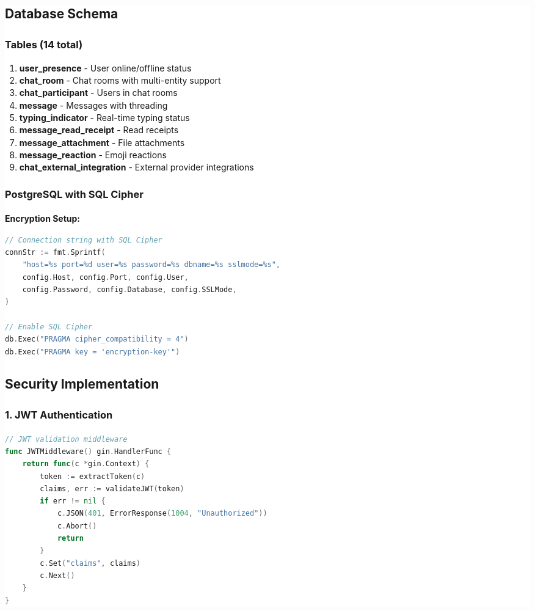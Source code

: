 ## Database Schema

### Tables (14 total)

1. **user_presence** - User online/offline status
2. **chat_room** - Chat rooms with multi-entity support
3. **chat_participant** - Users in chat rooms
4. **message** - Messages with threading
5. **typing_indicator** - Real-time typing status
6. **message_read_receipt** - Read receipts
7. **message_attachment** - File attachments
8. **message_reaction** - Emoji reactions
9. **chat_external_integration** - External provider integrations

### PostgreSQL with SQL Cipher

**Encryption Setup:**
```go
// Connection string with SQL Cipher
connStr := fmt.Sprintf(
    "host=%s port=%d user=%s password=%s dbname=%s sslmode=%s",
    config.Host, config.Port, config.User,
    config.Password, config.Database, config.SSLMode,
)

// Enable SQL Cipher
db.Exec("PRAGMA cipher_compatibility = 4")
db.Exec("PRAGMA key = 'encryption-key'")
```

## Security Implementation

### 1. JWT Authentication

```go
// JWT validation middleware
func JWTMiddleware() gin.HandlerFunc {
    return func(c *gin.Context) {
        token := extractToken(c)
        claims, err := validateJWT(token)
        if err != nil {
            c.JSON(401, ErrorResponse(1004, "Unauthorized"))
            c.Abort()
            return
        }
        c.Set("claims", claims)
        c.Next()
    }
}
```
